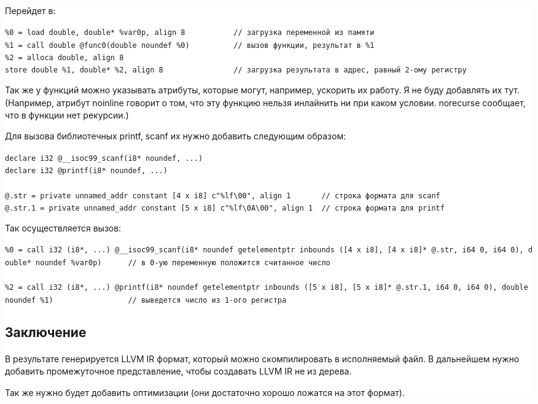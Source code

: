 Перейдет в:

```
%0 = load double, double* %var0p, align 8           // загрузка переменной из памяти
%1 = call double @func0(double noundef %0)          // вызов функции, результат в %1
%2 = alloca double, align 8
store double %1, double* %2, align 8                // загрузка результата в адрес, равный 2-ому регистру
```

Так же у функций можно указывать атрибуты, которые могут, например, ускорить их работу. Я не буду добавлять их тут. (Например, атрибут noinline говорит о том, что эту функцию нельзя инлайнить ни при каком условии. norecurse сообщает, что в функции нет рекурсии.)

Для вызова библиотечных printf, scanf их нужно добавить следующим образом:

```
declare i32 @__isoc99_scanf(i8* noundef, ...)
declare i32 @printf(i8* noundef, ...)

@.str = private unnamed_addr constant [4 x i8] c"%lf\00", align 1       // строка формата для scanf
@.str.1 = private unnamed_addr constant [5 x i8] c"%lf\0A\00", align 1  // строка формата для printf
```

Так осуществляется вызов:

```
%0 = call i32 (i8*, ...) @__isoc99_scanf(i8* noundef getelementptr inbounds ([4 x i8], [4 x i8]* @.str, i64 0, i64 0), double* noundef %var0p)      // в 0-ую переменную положится считанное число

%2 = call i32 (i8*, ...) @printf(i8* noundef getelementptr inbounds ([5 x i8], [5 x i8]* @.str.1, i64 0, i64 0), double noundef %1)                 // выведется число из 1-ого регистра
```

## Заключение

В результате генерируется LLVM IR формат, который можно скомпилировать в исполняемый файл. В дальнейшем нужно добавить промежуточное представление, чтобы создавать LLVM IR не из дерева.

Так же нужно будет добавить оптимизации (они достаточно хорошо ложатся на этот формат).
